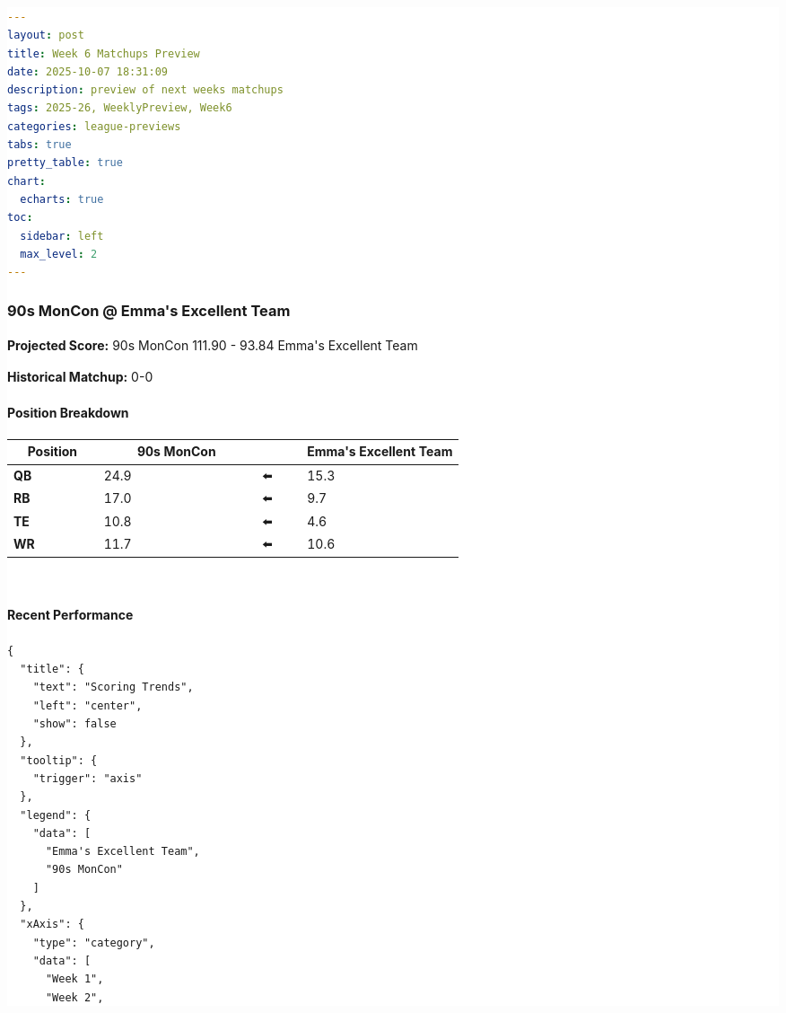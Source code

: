 ```yaml
---
layout: post
title: Week 6 Matchups Preview
date: 2025-10-07 18:31:09
description: preview of next weeks matchups
tags: 2025-26, WeeklyPreview, Week6
categories: league-previews
tabs: true
pretty_table: true
chart:
  echarts: true
toc:
  sidebar: left
  max_level: 2
---
```

### 90s MonCon @ Emma's Excellent Team

**Projected Score:** 90s MonCon 111.90 - 93.84 Emma's Excellent Team

**Historical Matchup:** 0-0 

#### Position Breakdown

<table class='table table-bordered'>
<thead>
<tr>
<th style='width: 20%'>Position</th>
<th style='width: 35%'>90s MonCon</th>
<th style='width: 10%'></th>
<th style='width: 35%'>Emma's Excellent Team</th>
</tr>
</thead>
<tbody>
<tr><td><strong>QB</strong></td><td>24.9</td><td>⬅️</td><td>15.3</td></tr>
<tr><td><strong>RB</strong></td><td>17.0</td><td>⬅️</td><td>9.7</td></tr>
<tr><td><strong>TE</strong></td><td>10.8</td><td>⬅️</td><td>4.6</td></tr>
<tr><td><strong>WR</strong></td><td>11.7</td><td>⬅️</td><td>10.6</td></tr>
</tbody></table>
 <br>

#### Recent Performance

```echarts
{
  "title": {
    "text": "Scoring Trends",
    "left": "center",
    "show": false
  },
  "tooltip": {
    "trigger": "axis"
  },
  "legend": {
    "data": [
      "Emma's Excellent Team",
      "90s MonCon"
    ]
  },
  "xAxis": {
    "type": "category",
    "data": [
      "Week 1",
      "Week 2",
```